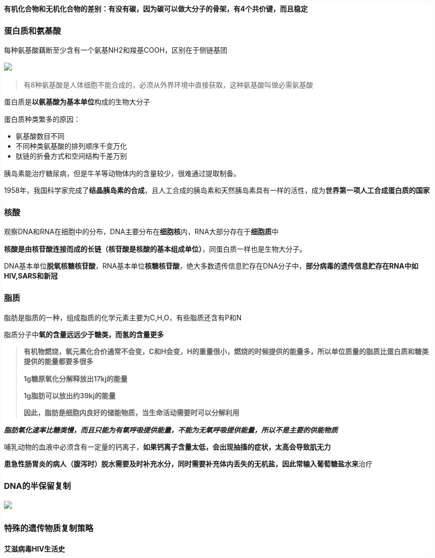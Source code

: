 **有机化合物和无机化合物的差别：有没有碳，因为碳可以做大分子的骨架，有4个共价键，而且稳定**

### 蛋白质和氨基酸

每种氨基酸藕断至少含有一个氨基NH2和羧基COOH，区别在于侧链基团

![](pic\14.png)

> 有8种氨基酸是人体细胞不能合成的，必须从外界环境中直接获取，这种氨基酸叫做必需氨基酸

蛋白质是**以氨基酸为基本单位**构成的生物大分子

蛋白质种类繁多的原因：

- 氨基酸数目不同
- 不同种类氨基酸的排列顺序千变万化
- 肽链的折叠方式和空间结构千差万别

胰岛素能治疗糖尿病，但是牛羊等动物体内的含量较少，很难通过提取制备。

1958年，我国科学家完成了**结晶胰岛素的合成**，且人工合成的胰岛素和天然胰岛素具有一样的活性，成为**世界第一项人工合成蛋白质的国家**

### 核酸

观察DNA和RNA在细胞中的分布，DNA主要分布在**细胞核**内，RNA大部分存在于**细胞质**中

**核酸是由核苷酸连接而成的长链（核苷酸是核酸的基本组成单位）**，同蛋白质一样也是生物大分子。

DNA基本单位**脱氧核糖核苷酸**，RNA基本单位**核糖核苷酸**，绝大多数遗传信息贮存在DNA分子中，**部分病毒的遗传信息贮存在RNA中如HIV,SARS和新冠**

### 脂质

脂肪是脂质的一种，组成脂质的化学元素主要为C,H,O，有些脂质还含有P和N

脂质分子中**氧的含量远远少于糖类，而氢的含量更多**

> **有机物燃烧，氧元素化合价通常不会变，C和H会变，H的重量很小，燃烧的时候提供的能量多，所以单位质量的脂质比蛋白质和糖类提供的能量都要多很多**
>
> **1g糖原氧化分解释放出17kj的能量**
>
> **1g脂肪可以放出约39kj的能量**
>
> **因此，脂肪是细胞内良好的储能物质，当生命活动需要时可以分解利用**

***脂肪氧化速率比糖类慢，而且只能为有氧呼吸提供能量，不能为无氧呼吸提供能量，所以不是主要的供能物质***

哺乳动物的血液中必须含有一定量的钙离子，**如果钙离子含量太低，会出现抽搐的症状，太高会导致肌无力**

**患急性肠胃炎的病人（腹泻时）脱水需要及时补充水分，同时需要补充体内丢失的无机盐，因此常输入葡萄糖盐水来**治疗

### DNA的半保留复制

![](pic\18.png)

### 特殊的遗传物质复制策略

#### 艾滋病毒HIV生活史

